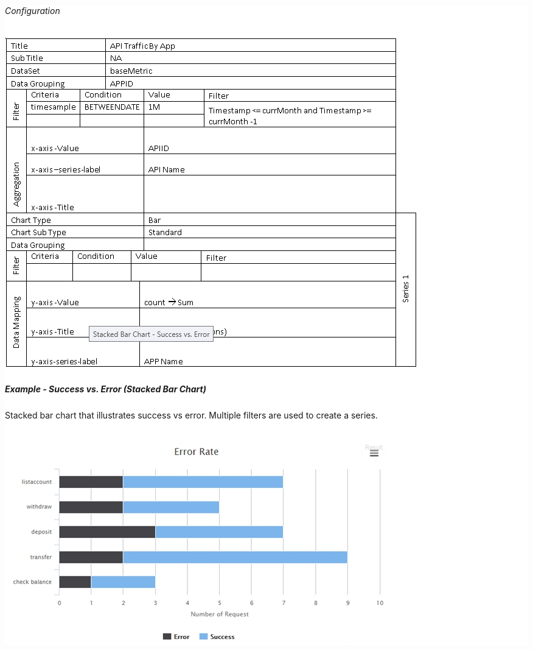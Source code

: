 ###### Configuration 

![Envision](images/env_appendix_barchart1_config.jpg "Bar Chart - API Traffic by App")
<br>

##### <a id="bar-chart-success-vs-error"></a>Example - Success vs. Error (Stacked Bar Chart)

Stacked bar chart that illustrates success vs error. Multiple filters are used to create a series. 

![Envision](images/env_appendix_barchart2.jpg "Stacked Bar Chart - Success vs. Error")
